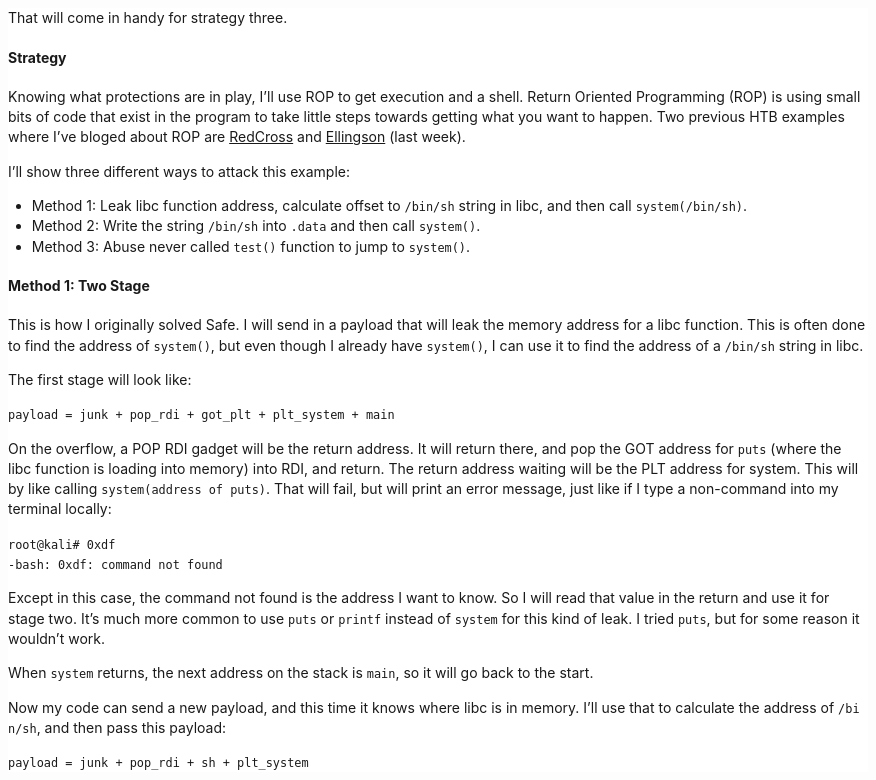 
That will come in handy for strategy three.

#### Strategy

Knowing what protections are in play, I’ll use ROP to get execution and a
shell. Return Oriented Programming (ROP) is using small bits of code that
exist in the program to take little steps towards getting what you want to
happen. Two previous HTB examples where I’ve bloged about ROP are
[RedCross](/2019/04/13/htb-redcross.html#path-3-bof-in-iptctl) and
[Ellingson](/2019/10/19/htb-ellingson.html#priv-margo--root) (last week).

I’ll show three different ways to attack this example:

  * Method 1: Leak libc function address, calculate offset to `/bin/sh` string in libc, and then call `system(/bin/sh)`.
  * Method 2: Write the string `/bin/sh` into `.data` and then call `system()`.
  * Method 3: Abuse never called `test()` function to jump to `system()`.

#### Method 1: Two Stage

This is how I originally solved Safe. I will send in a payload that will leak
the memory address for a libc function. This is often done to find the address
of `system()`, but even though I already have `system()`, I can use it to find
the address of a `/bin/sh` string in libc.

The first stage will look like:

    
    
    payload = junk + pop_rdi + got_plt + plt_system + main
    

On the overflow, a POP RDI gadget will be the return address. It will return
there, and pop the GOT address for `puts` (where the libc function is loading
into memory) into RDI, and return. The return address waiting will be the PLT
address for system. This will by like calling `system(address of puts)`. That
will fail, but will print an error message, just like if I type a non-command
into my terminal locally:

    
    
    root@kali# 0xdf
    -bash: 0xdf: command not found
    

Except in this case, the command not found is the address I want to know. So I
will read that value in the return and use it for stage two. It’s much more
common to use `puts` or `printf` instead of `system` for this kind of leak. I
tried `puts`, but for some reason it wouldn’t work.

When `system` returns, the next address on the stack is `main`, so it will go
back to the start.

Now my code can send a new payload, and this time it knows where libc is in
memory. I’ll use that to calculate the address of `/bin/sh`, and then pass
this payload:

    
    
    payload = junk + pop_rdi + sh + plt_system
    